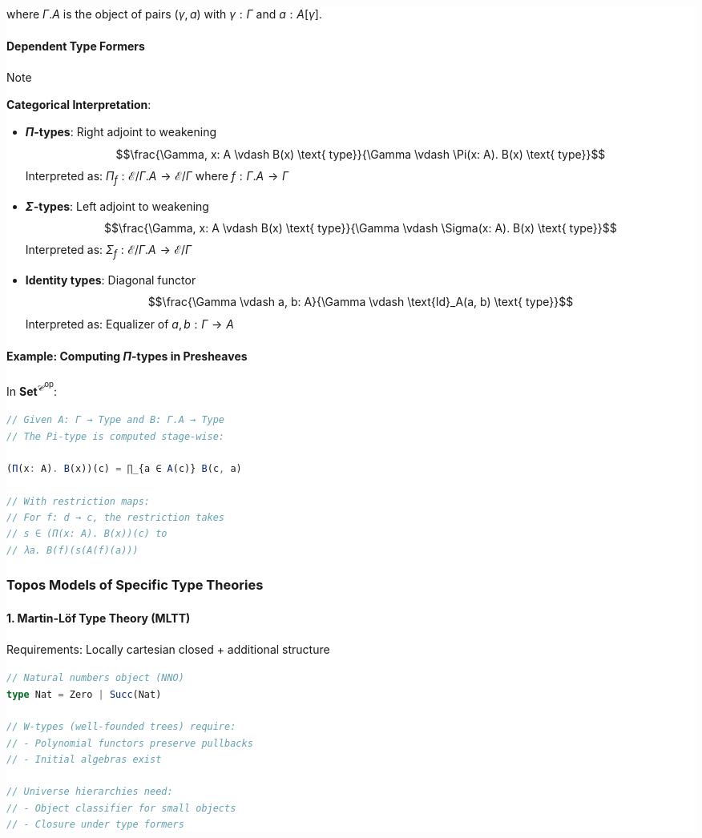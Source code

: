 where $\Gamma.A$ is the object of pairs $(γ, a)$ with $γ: \Gamma$ and $a: A[γ]$.

#### Dependent Type Formers

> [!note]
> **Categorical Interpretation**:
> - **$\Pi$-types**: Right adjoint to weakening
>   $$\frac{\Gamma, x: A \vdash B(x) \text{ type}}{\Gamma \vdash \Pi(x: A). B(x) \text{ type}}$$
>   Interpreted as: $\Pi_f: \mathcal{E}/\Gamma.A \to \mathcal{E}/\Gamma$ where $f: \Gamma.A \to \Gamma$
>
> - **$\Sigma$-types**: Left adjoint to weakening  
>   $$\frac{\Gamma, x: A \vdash B(x) \text{ type}}{\Gamma \vdash \Sigma(x: A). B(x) \text{ type}}$$
>   Interpreted as: $\Sigma_f: \mathcal{E}/\Gamma.A \to \mathcal{E}/\Gamma$
>
> - **Identity types**: Diagonal functor
>   $$\frac{\Gamma \vdash a, b: A}{\Gamma \vdash \text{Id}_A(a, b) \text{ type}}$$
>   Interpreted as: Equalizer of $a, b: \Gamma \to A$

#### Example: Computing $\Pi$-types in Presheaves

In $\mathbf{Set}^{\mathcal{C}^{\text{op}}}$:

```typescript
// Given A: Γ → Type and B: Γ.A → Type
// The Pi-type is computed stage-wise:

(Π(x: A). B(x))(c) = ∏_{a ∈ A(c)} B(c, a)

// With restriction maps:
// For f: d → c, the restriction takes
// s ∈ (Π(x: A). B(x))(c) to
// λa. B(f)(s(A(f)(a)))
```

### Topos Models of Specific Type Theories

#### 1. Martin-Löf Type Theory (MLTT)

Requirements: Locally cartesian closed + additional structure

```typescript
// Natural numbers object (NNO)
type Nat = Zero | Succ(Nat)

// W-types (well-founded trees) require:
// - Polynomial functors preserve pullbacks
// - Initial algebras exist

// Universe hierarchies need:
// - Object classifier for small objects
// - Closure under type formers
```

